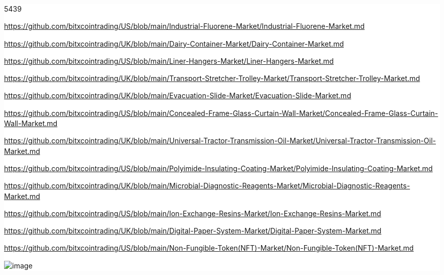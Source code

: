 5439</p><p><a href="https://github.com/bitxcointrading/US/blob/main/Industrial-Fluorene-Market/Industrial-Fluorene-Market.md">https://github.com/bitxcointrading/US/blob/main/Industrial-Fluorene-Market/Industrial-Fluorene-Market.md</a></p><p><a href="https://github.com/bitxcointrading/UK/blob/main/Dairy-Container-Market/Dairy-Container-Market.md">https://github.com/bitxcointrading/UK/blob/main/Dairy-Container-Market/Dairy-Container-Market.md</a></p><p><a href="https://github.com/bitxcointrading/US/blob/main/Liner-Hangers-Market/Liner-Hangers-Market.md">https://github.com/bitxcointrading/US/blob/main/Liner-Hangers-Market/Liner-Hangers-Market.md</a></p><p><a href="https://github.com/bitxcointrading/UK/blob/main/Transport-Stretcher-Trolley-Market/Transport-Stretcher-Trolley-Market.md">https://github.com/bitxcointrading/UK/blob/main/Transport-Stretcher-Trolley-Market/Transport-Stretcher-Trolley-Market.md</a></p><p><a href="https://github.com/bitxcointrading/UK/blob/main/Evacuation-Slide-Market/Evacuation-Slide-Market.md">https://github.com/bitxcointrading/UK/blob/main/Evacuation-Slide-Market/Evacuation-Slide-Market.md</a></p><p><a href="https://github.com/bitxcointrading/US/blob/main/Concealed-Frame-Glass-Curtain-Wall-Market/Concealed-Frame-Glass-Curtain-Wall-Market.md">https://github.com/bitxcointrading/US/blob/main/Concealed-Frame-Glass-Curtain-Wall-Market/Concealed-Frame-Glass-Curtain-Wall-Market.md</a></p><p><a href="https://github.com/bitxcointrading/UK/blob/main/Universal-Tractor-Transmission-Oil-Market/Universal-Tractor-Transmission-Oil-Market.md">https://github.com/bitxcointrading/UK/blob/main/Universal-Tractor-Transmission-Oil-Market/Universal-Tractor-Transmission-Oil-Market.md</a></p><p><a href="https://github.com/bitxcointrading/US/blob/main/Polyimide-Insulating-Coating-Market/Polyimide-Insulating-Coating-Market.md">https://github.com/bitxcointrading/US/blob/main/Polyimide-Insulating-Coating-Market/Polyimide-Insulating-Coating-Market.md</a></p><p><a href="https://github.com/bitxcointrading/UK/blob/main/Microbial-Diagnostic-Reagents-Market/Microbial-Diagnostic-Reagents-Market.md">https://github.com/bitxcointrading/UK/blob/main/Microbial-Diagnostic-Reagents-Market/Microbial-Diagnostic-Reagents-Market.md</a></p><p><a href="https://github.com/bitxcointrading/US/blob/main/Ion-Exchange-Resins-Market/Ion-Exchange-Resins-Market.md">https://github.com/bitxcointrading/US/blob/main/Ion-Exchange-Resins-Market/Ion-Exchange-Resins-Market.md</a></p><p><a href="https://github.com/bitxcointrading/UK/blob/main/Digital-Paper-System-Market/Digital-Paper-System-Market.md">https://github.com/bitxcointrading/UK/blob/main/Digital-Paper-System-Market/Digital-Paper-System-Market.md</a></p><p><a href="https://github.com/bitxcointrading/US/blob/main/Non-Fungible-Token(NFT)-Market/Non-Fungible-Token(NFT)-Market.md">https://github.com/bitxcointrading/US/blob/main/Non-Fungible-Token(NFT)-Market/Non-Fungible-Token(NFT)-Market.md</a></p>
![image](https://github.com/user-attachments/assets/0b5790e6-f7e9-44ed-9c9e-1bb0ec3ce814)
